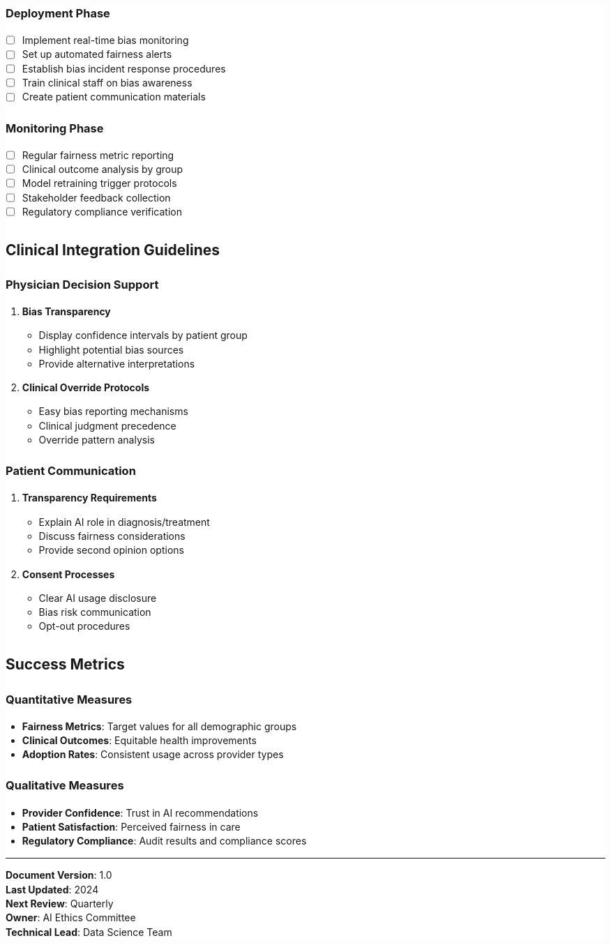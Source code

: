 ### Deployment Phase
- [ ] Implement real-time bias monitoring
- [ ] Set up automated fairness alerts
- [ ] Establish bias incident response procedures
- [ ] Train clinical staff on bias awareness
- [ ] Create patient communication materials

### Monitoring Phase
- [ ] Regular fairness metric reporting
- [ ] Clinical outcome analysis by group
- [ ] Model retraining trigger protocols
- [ ] Stakeholder feedback collection
- [ ] Regulatory compliance verification

## Clinical Integration Guidelines

### Physician Decision Support
1. **Bias Transparency**
   - Display confidence intervals by patient group
   - Highlight potential bias sources
   - Provide alternative interpretations

2. **Clinical Override Protocols**
   - Easy bias reporting mechanisms
   - Clinical judgment precedence
   - Override pattern analysis

### Patient Communication
1. **Transparency Requirements**
   - Explain AI role in diagnosis/treatment
   - Discuss fairness considerations
   - Provide second opinion options

2. **Consent Processes**
   - Clear AI usage disclosure
   - Bias risk communication
   - Opt-out procedures

## Success Metrics

### Quantitative Measures
- **Fairness Metrics**: Target values for all demographic groups
- **Clinical Outcomes**: Equitable health improvements
- **Adoption Rates**: Consistent usage across provider types

### Qualitative Measures
- **Provider Confidence**: Trust in AI recommendations
- **Patient Satisfaction**: Perceived fairness in care
- **Regulatory Compliance**: Audit results and compliance scores

---

**Document Version**: 1.0  
**Last Updated**: 2024  
**Next Review**: Quarterly  
**Owner**: AI Ethics Committee  
**Technical Lead**: Data Science Team